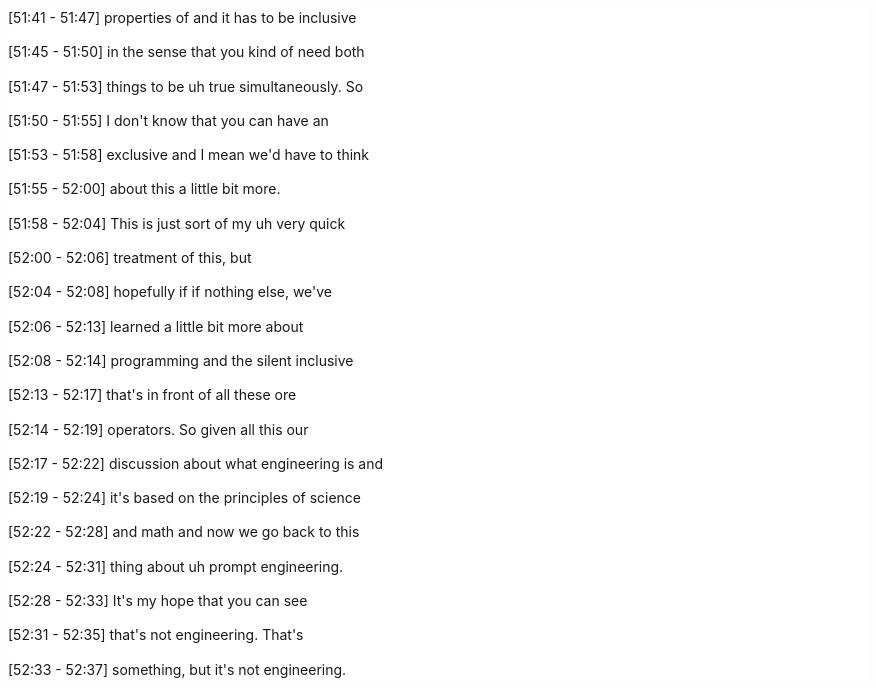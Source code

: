 [51:41 - 51:47]
properties of and it has to be inclusive

[51:45 - 51:50]
in the sense that you kind of need both

[51:47 - 51:53]
things to be uh true simultaneously. So

[51:50 - 51:55]
I don't know that you can have an

[51:53 - 51:58]
exclusive and I mean we'd have to think

[51:55 - 52:00]
about this a little bit more.

[51:58 - 52:04]
This is just sort of my uh very quick

[52:00 - 52:06]
treatment of this, but

[52:04 - 52:08]
hopefully if if nothing else, we've

[52:06 - 52:13]
learned a little bit more about

[52:08 - 52:14]
programming and the silent inclusive

[52:13 - 52:17]
that's in front of all these ore

[52:14 - 52:19]
operators. So given all this our

[52:17 - 52:22]
discussion about what engineering is and

[52:19 - 52:24]
it's based on the principles of science

[52:22 - 52:28]
and math and now we go back to this

[52:24 - 52:31]
thing about uh prompt engineering.

[52:28 - 52:33]
It's my hope that you can see

[52:31 - 52:35]
that's not engineering. That's

[52:33 - 52:37]
something, but it's not engineering.
